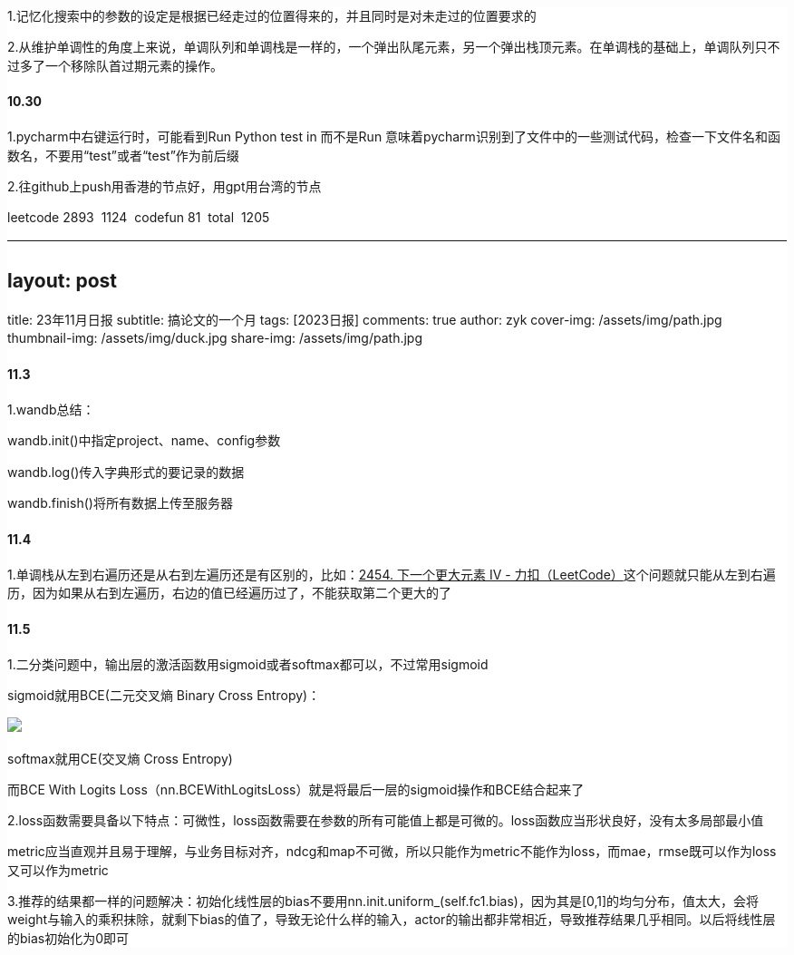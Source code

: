 1.记忆化搜索中的参数的设定是根据已经走过的位置得来的，并且同时是对未走过的位置要求的

2.从维护单调性的角度上来说，单调队列和单调栈是一样的，一个弹出队尾元素，另一个弹出栈顶元素。在单调栈的基础上，单调队列只不过多了一个移除队首过期元素的操作。

#### 10.30

1.pycharm中右键运行时，可能看到Run Python test in 而不是Run 意味着pycharm识别到了文件中的一些测试代码，检查一下文件名和函数名，不要用“test”或者“test”作为前后缀

2.往github上push用香港的节点好，用gpt用台湾的节点

leetcode 2893  1124  codefun 81  total  1205

---


## layout: post
title: 23年11月日报
subtitle: 搞论文的一个月
tags: [2023日报]
comments: true
author: zyk
cover-img: /assets/img/path.jpg
thumbnail-img: /assets/img/duck.jpg
share-img: /assets/img/path.jpg

#### 11.3

1.wandb总结：

wandb.init()中指定project、name、config参数

wandb.log()传入字典形式的要记录的数据

wandb.finish()将所有数据上传至服务器

#### 11.4

1.单调栈从左到右遍历还是从右到左遍历还是有区别的，比如：[2454. 下一个更大元素 IV - 力扣（LeetCode）](https://leetcode.cn/problems/next-greater-element-iv/description/)这个问题就只能从左到右遍历，因为如果从右到左遍历，右边的值已经遍历过了，不能获取第二个更大的了

#### 11.5

1.二分类问题中，输出层的激活函数用sigmoid或者softmax都可以，不过常用sigmoid

sigmoid就用BCE(二元交叉熵 Binary Cross Entropy)：

![](https://www.yuque.com/api/services/graph/generate_redirect/latex?H(y%2C%5Chat%7By%7D)%3D-(ylog(%5Chat%7By%7D)%2B(1-y)log(1-%5Chat%7By%7D))%0A#card=math&code=H%28y%2C%5Chat%7By%7D%29%3D-%28ylog%28%5Chat%7By%7D%29%2B%281-y%29log%281-%5Chat%7By%7D%29%29%0A&id=TZKkE)

softmax就用CE(交叉熵 Cross Entropy)

而BCE With Logits Loss（nn.BCEWithLogitsLoss）就是将最后一层的sigmoid操作和BCE结合起来了

2.loss函数需要具备以下特点：可微性，loss函数需要在参数的所有可能值上都是可微的。loss函数应当形状良好，没有太多局部最小值

metric应当直观并且易于理解，与业务目标对齐，ndcg和map不可微，所以只能作为metric不能作为loss，而mae，rmse既可以作为loss又可以作为metric

3.推荐的结果都一样的问题解决：初始化线性层的bias不要用nn.init.uniform_(self.fc1.bias)，因为其是[0,1]的均匀分布，值太大，会将weight与输入的乘积抹除，就剩下bias的值了，导致无论什么样的输入，actor的输出都非常相近，导致推荐结果几乎相同。以后将线性层的bias初始化为0即可
